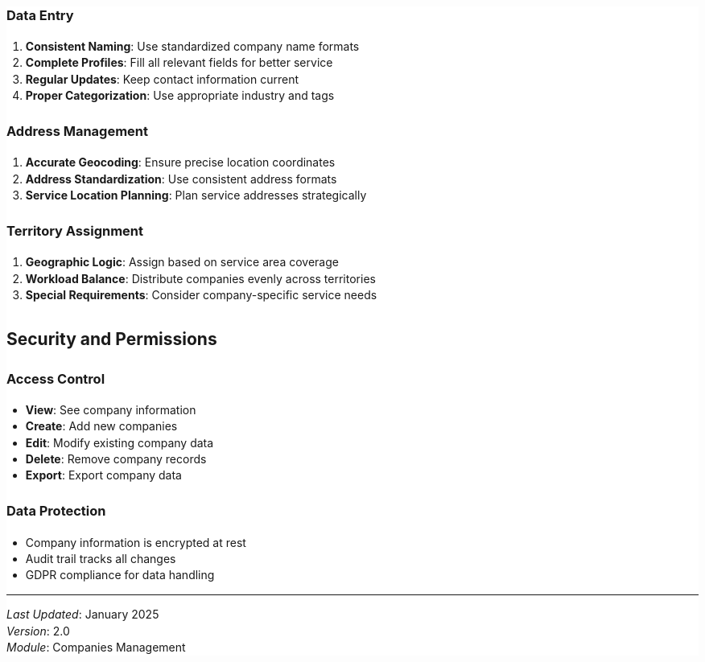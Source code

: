 ### Data Entry
1. **Consistent Naming**: Use standardized company name formats
2. **Complete Profiles**: Fill all relevant fields for better service
3. **Regular Updates**: Keep contact information current
4. **Proper Categorization**: Use appropriate industry and tags

### Address Management
1. **Accurate Geocoding**: Ensure precise location coordinates
2. **Address Standardization**: Use consistent address formats
3. **Service Location Planning**: Plan service addresses strategically

### Territory Assignment
1. **Geographic Logic**: Assign based on service area coverage
2. **Workload Balance**: Distribute companies evenly across territories
3. **Special Requirements**: Consider company-specific service needs

## Security and Permissions

### Access Control
- **View**: See company information
- **Create**: Add new companies
- **Edit**: Modify existing company data
- **Delete**: Remove company records
- **Export**: Export company data

### Data Protection
- Company information is encrypted at rest
- Audit trail tracks all changes
- GDPR compliance for data handling

---

*Last Updated*: January 2025  
*Version*: 2.0  
*Module*: Companies Management
